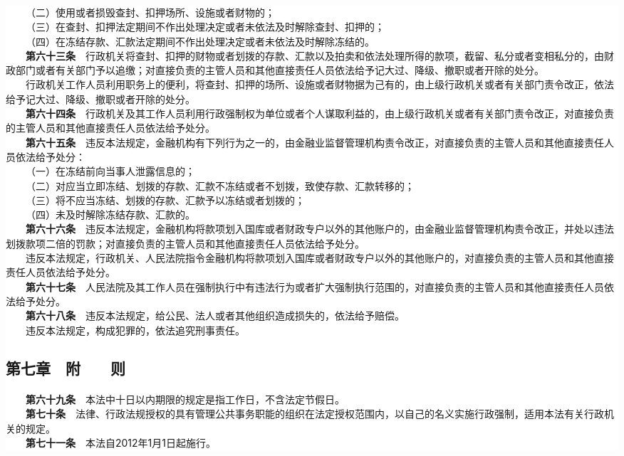 &emsp;&emsp;（二）使用或者损毁查封、扣押场所、设施或者财物的；   
&emsp;&emsp;（三）在查封、扣押法定期间不作出处理决定或者未依法及时解除查封、扣押的；   
&emsp;&emsp;（四）在冻结存款、汇款法定期间不作出处理决定或者未依法及时解除冻结的。   
&emsp;&emsp;**<span id="六十三">第六十三条</span>**　行政机关将查封、扣押的财物或者划拨的存款、汇款以及拍卖和依法处理所得的款项，截留、私分或者变相私分的，由财政部门或者有关部门予以追缴；对直接负责的主管人员和其他直接责任人员依法给予记大过、降级、撤职或者开除的处分。   
&emsp;&emsp;行政机关工作人员利用职务上的便利，将查封、扣押的场所、设施或者财物据为己有的，由上级行政机关或者有关部门责令改正，依法给予记大过、降级、撤职或者开除的处分。   
&emsp;&emsp;**<span id="六十四">第六十四条</span>**　行政机关及其工作人员利用行政强制权为单位或者个人谋取利益的，由上级行政机关或者有关部门责令改正，对直接负责的主管人员和其他直接责任人员依法给予处分。   
&emsp;&emsp;**<span id="六十五">第六十五条</span>**　违反本法规定，金融机构有下列行为之一的，由金融业监督管理机构责令改正，对直接负责的主管人员和其他直接责任人员依法给予处分：   
&emsp;&emsp;（一）在冻结前向当事人泄露信息的；   
&emsp;&emsp;（二）对应当立即冻结、划拨的存款、汇款不冻结或者不划拨，致使存款、汇款转移的；   
&emsp;&emsp;（三）将不应当冻结、划拨的存款、汇款予以冻结或者划拨的；   
&emsp;&emsp;（四）未及时解除冻结存款、汇款的。   
&emsp;&emsp;**<span id="六十六">第六十六条</span>**　违反本法规定，金融机构将款项划入国库或者财政专户以外的其他账户的，由金融业监督管理机构责令改正，并处以违法划拨款项二倍的罚款；对直接负责的主管人员和其他直接责任人员依法给予处分。   
&emsp;&emsp;违反本法规定，行政机关、人民法院指令金融机构将款项划入国库或者财政专户以外的其他账户的，对直接负责的主管人员和其他直接责任人员依法给予处分。   
&emsp;&emsp;**<span id="六十七">第六十七条</span>**　人民法院及其工作人员在强制执行中有违法行为或者扩大强制执行范围的，对直接负责的主管人员和其他直接责任人员依法给予处分。   
&emsp;&emsp;**<span id="六十八">第六十八条</span>**　违反本法规定，给公民、法人或者其他组织造成损失的，依法给予赔偿。   
&emsp;&emsp;违反本法规定，构成犯罪的，依法追究刑事责任。   
## 第七章　附　　则   
&emsp;&emsp;**<span id="六十九">第六十九条</span>**　本法中十日以内期限的规定是指工作日，不含法定节假日。   
&emsp;&emsp;**<span id="七十">第七十条</span>**　法律、行政法规授权的具有管理公共事务职能的组织在法定授权范围内，以自己的名义实施行政强制，适用本法有关行政机关的规定。   
&emsp;&emsp;**<span id="七十一">第七十一条</span>**　本法自2012年1月1日起施行。
